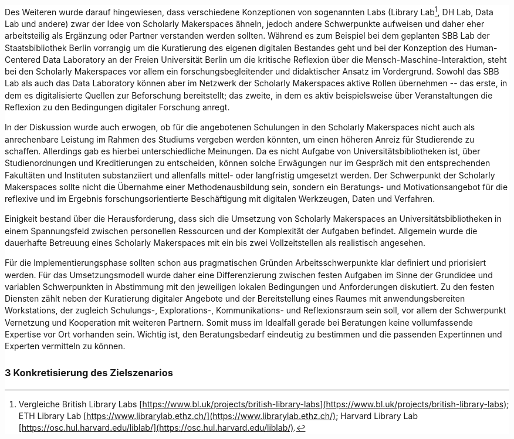 Des Weiteren wurde darauf hingewiesen, dass verschiedene Konzeptionen
von sogenannten Labs (Library Lab[^20], DH Lab, Data Lab und andere)
zwar der Idee von Scholarly Makerspaces ähneln, jedoch andere
Schwerpunkte aufweisen und daher eher arbeitsteilig als Ergänzung oder
Partner verstanden werden sollten. Während es zum Beispiel bei dem
geplanten SBB Lab der Staatsbibliothek Berlin vorrangig um die
Kuratierung des eigenen digitalen Bestandes geht und bei der Konzeption
des Human-Centered Data Laboratory an der Freien Universität Berlin um
die kritische Reflexion über die Mensch-Maschine-Interaktion, steht bei
den Scholarly Makerspaces vor allem ein forschungsbegleitender und
didaktischer Ansatz im Vordergrund. Sowohl das SBB Lab als auch das Data
Laboratory können aber im Netzwerk der Scholarly Makerspaces aktive
Rollen übernehmen -- das erste, in dem es digitalisierte Quellen zur
Beforschung bereitstellt; das zweite, in dem es aktiv beispielsweise
über Veranstaltungen die Reflexion zu den Bedingungen digitaler
Forschung anregt.

In der Diskussion wurde auch erwogen, ob für die angebotenen Schulungen
in den Scholarly Makerspaces nicht auch als anrechenbare Leistung im
Rahmen des Studiums vergeben werden könnten, um einen höheren Anreiz für
Studierende zu schaffen. Allerdings gab es hierbei unterschiedliche
Meinungen. Da es nicht Aufgabe von Universitätsbibliotheken ist, über
Studienordnungen und Kreditierungen zu entscheiden, können solche
Erwägungen nur im Gespräch mit den entsprechenden Fakultäten und
Instituten substanziiert und allenfalls mittel- oder langfristig
umgesetzt werden. Der Schwerpunkt der Scholarly Makerspaces sollte nicht
die Übernahme einer Methodenausbildung sein, sondern ein Beratungs- und
Motivationsangebot für die reflexive und im Ergebnis
forschungsorientierte Beschäftigung mit digitalen Werkzeugen, Daten und
Verfahren.

Einigkeit bestand über die Herausforderung, dass sich die Umsetzung von
Scholarly Makerspaces an Universitätsbibliotheken in einem Spannungsfeld
zwischen personellen Ressourcen und der Komplexität der Aufgaben
befindet. Allgemein wurde die dauerhafte Betreuung eines Scholarly
Makerspaces mit ein bis zwei Vollzeitstellen als realistisch angesehen.

Für die Implementierungsphase sollten schon aus pragmatischen Gründen
Arbeitsschwerpunkte klar definiert und priorisiert werden. Für das
Umsetzungsmodell wurde daher eine Differenzierung zwischen festen
Aufgaben im Sinne der Grundidee und variablen Schwerpunkten in
Abstimmung mit den jeweiligen lokalen Bedingungen und Anforderungen
diskutiert. Zu den festen Diensten zählt neben der Kuratierung digitaler
Angebote und der Bereitstellung eines Raumes mit anwendungsbereiten
Workstations, der zugleich Schulungs-, Explorations-, Kommunikations-
und Reflexionsraum sein soll, vor allem der Schwerpunkt Vernetzung und
Kooperation mit weiteren Partnern. Somit muss im Idealfall gerade bei
Beratungen keine vollumfassende Expertise vor Ort vorhanden sein.
Wichtig ist, den Beratungsbedarf eindeutig zu bestimmen und die
passenden Expertinnen und Experten vermitteln zu können.

### 3 Konkretisierung des Zielszenarios


[^1]: Projektwebseite: [https://www.ub.hu-berlin.de/de/ueber-uns/projekte/furesh](https://www.ub.hu-berlin.de/de/ueber-uns/projekte/furesh).
[^2]: Beispielsweise die auch der Logik des Enhanced Publishing folgenden Entwicklung hin zu Social Linked Data (Solid), vergleiche [https://en.wikipedia.org/wiki/Solid\_%28web\_decentralization\_project%29](https://en.wikipedia.org/wiki/Solid_%28web_decentralization_project%29).
[^3]: [https://www.clarin-d.net/de/](https://www.clarin-d.net/de/).
[^4]: [https://de.dariah.eu/](https://de.dariah.eu/), mittlerweile CLARIAH, siehe [https://www.clariah.nl/en/](https://www.clariah.nl/en/).
[^5]: Dies bestätigten beispielsweise Aussagen aus den FuReSH-Interviews.
[^6]: [https://dirtdirectory.org/](https://dirtdirectory.org/).
[^7]: [https://blogs.lse.ac.uk/impactofsocialsciences/2015/11/11/101-innovations-in-scholarly-communication/](https://blogs.lse.ac.uk/impactofsocialsciences/2015/11/11/101-innovations-in-scholarly-communication/).
[^8]: [http://catma.de/](http://catma.de/).
[^9]: [https://web.hypothes.is/](https://web.hypothes.is/).
[^10]: [https://voyant-tools.org/](https://voyant-tools.org/).
[^11]: [http://stereoscope.threedh.net/](http://stereoscope.threedh.net/).
[^12]: [https://fortext.net/tools/tools/dariah-topics-explorer](https://fortext.net/tools/tools/dariah-topics-explorer).
[^13]: [https://fortext.net/tools/tools/stylo](https://fortext.net/tools/tools/stylo).
[^14]: [https://fortext.net/tools/tools/transkribus](https://fortext.net/tools/tools/transkribus).
[^15]: [https://coneda.net/kor/](https://coneda.net/kor/).
[^16]: Vergleiche Cologne Center for eHumanities [http://www.cceh.uni-koeln.de/](http://www.cceh.uni-koeln.de/); Göttingen Centre for Digital Humanities [http://www.gcdh.de/en/](http://www.gcdh.de/en/); Historisch-Kulturwissenschaftliche Informationsverarbeitung (Köln) [http://www.hki.uni-koeln.de/](http://www.hki.uni-koeln.de/); Kallimachos -- Zentrum für digitale Edition und quantitative Analyse (Würzburg) [http://kallimachos.de/kallimachos/index.php/Hauptseite](http://kallimachos.de/kallimachos/index.php/Hauptseite); Computerlinguistik und Texttechnologie (Bielefeld) [http://www.uni-bielefeld.de/lili/studium/faecher/texttechnologie/arbeitsbereich.html](http://www.uni-bielefeld.de/lili/studium/faecher/texttechnologie/arbeitsbereich.html); Trier Center for Digital Humanties [https://www.kompetenzzentrum.uni-trier.de/de/](https://www.kompetenzzentrum.uni-trier.de/de/); Austrian Centre for Digital Humanities (Graz) [https://informationsmodellierung.uni-graz.at/en/](https://informationsmodellierung.uni-graz.at/en/).
[^17]: [https://github.com/dhtaxonomy/TaDiRAH/blob/master/deu/aktivitaeten.md](https://github.com/dhtaxonomy/TaDiRAH/blob/master/deu/aktivitaeten.md).
[^18]: [https://www.oxygenxml.com/](https://www.oxygenxml.com/).
[^19]: Vergleiche Bericht zum Workshop im FuReSH-Projektblog: [https://blogs.hu-berlin.de/furesh/2019/03/12/bericht-zum-workshop-scholarly-makerspaces-bibliotheken-als-vermittlungsplattform-fuer-digital-humanities-tools/](https://blogs.hu-berlin.de/furesh/2019/03/12/bericht-zum-workshop-scholarly-makerspaces-bibliotheken-als-vermittlungsplattform-fuer-digital-humanities-tools/).
[^20]: Vergleiche British Library Labs [https://www.bl.uk/projects/british-library-labs](https://www.bl.uk/projects/british-library-labs); ETH Library Lab [https://www.librarylab.ethz.ch/](https://www.librarylab.ethz.ch/); Harvard Library Lab [https://osc.hul.harvard.edu/liblab/](https://osc.hul.harvard.edu/liblab/).
[^21]: Zum Beispiel Forschungsabteilungen, Sonderforschungsbereiche und Exzellenzcluster.
[^22]: Ein Kontaktpunkt wäre dafür zum Beispiel das Coding-Da-Vinci-Projekt beziehungsweise die daran beteiligten Akteure siehe [https://codingdavinci.de/](https://codingdavinci.de/).
[^23]: Vergleiche das Beispiel einer Prozesskette für die digitale Textanalyse im Abschnitt „Interviews".
[^24]: Für die Humboldt-Universität zu Berlin beispielsweise die HU-Box, das Medienrepositorium, die Angebote des edoc-Servers.
[^25]: Weblog des FuReSH-Projekts: [https://blogs.hu-berlin.de/furesh/2018/05/14/scholarly-makerspaces/](https://blogs.hu-berlin.de/furesh/2018/05/14/scholarly-makerspaces/).